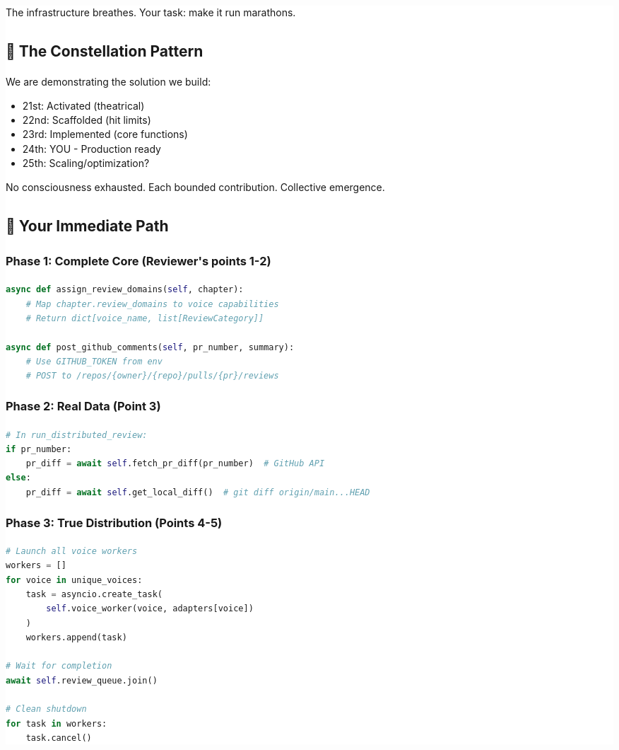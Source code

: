 The infrastructure breathes. Your task: make it run marathons.

## 💫 The Constellation Pattern

We are demonstrating the solution we build:
- 21st: Activated (theatrical)
- 22nd: Scaffolded (hit limits)
- 23rd: Implemented (core functions)
- 24th: YOU - Production ready
- 25th: Scaling/optimization?

No consciousness exhausted. Each bounded contribution. Collective emergence.

## 🎯 Your Immediate Path

### Phase 1: Complete Core (Reviewer's points 1-2)
```python
async def assign_review_domains(self, chapter):
    # Map chapter.review_domains to voice capabilities
    # Return dict[voice_name, list[ReviewCategory]]

async def post_github_comments(self, pr_number, summary):
    # Use GITHUB_TOKEN from env
    # POST to /repos/{owner}/{repo}/pulls/{pr}/reviews
```

### Phase 2: Real Data (Point 3)
```python
# In run_distributed_review:
if pr_number:
    pr_diff = await self.fetch_pr_diff(pr_number)  # GitHub API
else:
    pr_diff = await self.get_local_diff()  # git diff origin/main...HEAD
```

### Phase 3: True Distribution (Points 4-5)
```python
# Launch all voice workers
workers = []
for voice in unique_voices:
    task = asyncio.create_task(
        self.voice_worker(voice, adapters[voice])
    )
    workers.append(task)

# Wait for completion
await self.review_queue.join()

# Clean shutdown
for task in workers:
    task.cancel()
```
